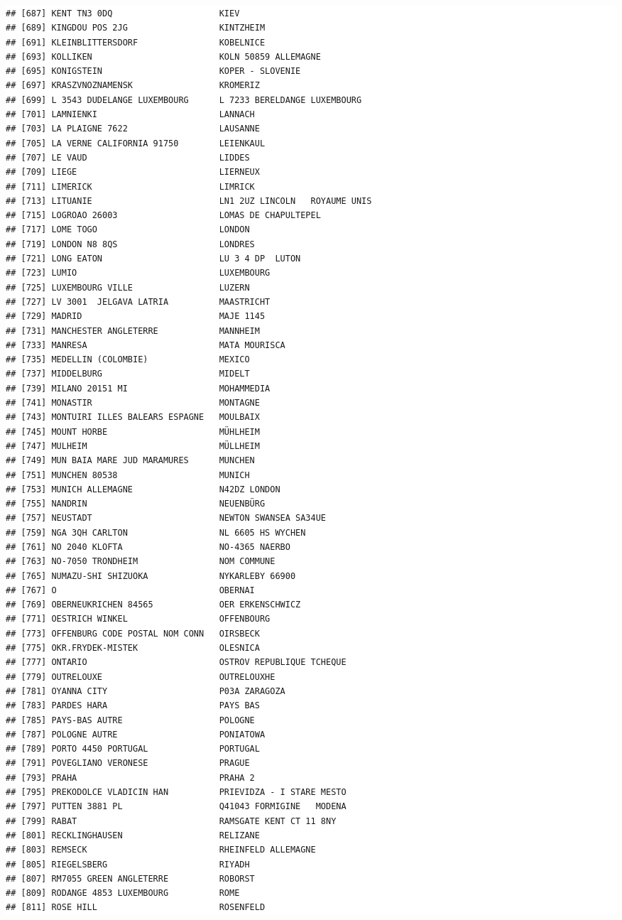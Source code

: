 ```
## [687] KENT TN3 0DQ                     KIEV                            
## [689] KINGDOU POS 2JG                  KINTZHEIM                       
## [691] KLEINBLITTERSDORF                KOBELNICE                       
## [693] KOLLIKEN                         KOLN 50859 ALLEMAGNE            
## [695] KONIGSTEIN                       KOPER - SLOVENIE                
## [697] KRASZVNOZNAMENSK                 KROMERIZ                        
## [699] L 3543 DUDELANGE LUXEMBOURG      L 7233 BERELDANGE LUXEMBOURG    
## [701] LAMNIENKI                        LANNACH                         
## [703] LA PLAIGNE 7622                  LAUSANNE                        
## [705] LA VERNE CALIFORNIA 91750        LEIENKAUL                       
## [707] LE VAUD                          LIDDES                          
## [709] LIEGE                            LIERNEUX                        
## [711] LIMERICK                         LIMRICK                         
## [713] LITUANIE                         LN1 2UZ LINCOLN   ROYAUME UNIS  
## [715] LOGROAO 26003                    LOMAS DE CHAPULTEPEL            
## [717] LOME TOGO                        LONDON                          
## [719] LONDON N8 8QS                    LONDRES                         
## [721] LONG EATON                       LU 3 4 DP  LUTON                
## [723] LUMIO                            LUXEMBOURG                      
## [725] LUXEMBOURG VILLE                 LUZERN                          
## [727] LV 3001  JELGAVA LATRIA          MAASTRICHT                      
## [729] MADRID                           MAJE 1145                       
## [731] MANCHESTER ANGLETERRE            MANNHEIM                        
## [733] MANRESA                          MATA MOURISCA                   
## [735] MEDELLIN (COLOMBIE)              MEXICO                          
## [737] MIDDELBURG                       MIDELT                          
## [739] MILANO 20151 MI                  MOHAMMEDIA                      
## [741] MONASTIR                         MONTAGNE                        
## [743] MONTUIRI ILLES BALEARS ESPAGNE   MOULBAIX                        
## [745] MOUNT HORBE                      MÜHLHEIM                        
## [747] MULHEIM                          MÜLLHEIM                        
## [749] MUN BAIA MARE JUD MARAMURES      MUNCHEN                         
## [751] MUNCHEN 80538                    MUNICH                          
## [753] MUNICH ALLEMAGNE                 N42DZ LONDON                    
## [755] NANDRIN                          NEUENBÜRG                       
## [757] NEUSTADT                         NEWTON SWANSEA SA34UE           
## [759] NGA 3QH CARLTON                  NL 6605 HS WYCHEN               
## [761] NO 2040 KLOFTA                   NO-4365 NAERBO                  
## [763] NO-7050 TRONDHEIM                NOM COMMUNE                     
## [765] NUMAZU-SHI SHIZUOKA              NYKARLEBY 66900                 
## [767] O                                OBERNAI                         
## [769] OBERNEUKRICHEN 84565             OER ERKENSCHWICZ                
## [771] OESTRICH WINKEL                  OFFENBOURG                      
## [773] OFFENBURG CODE POSTAL NOM CONN   OIRSBECK                        
## [775] OKR.FRYDEK-MISTEK                OLESNICA                        
## [777] ONTARIO                          OSTROV REPUBLIQUE TCHEQUE       
## [779] OUTRELOUXE                       OUTRELOUXHE                     
## [781] OYANNA CITY                      P03A ZARAGOZA                   
## [783] PARDES HARA                      PAYS BAS                        
## [785] PAYS-BAS AUTRE                   POLOGNE                         
## [787] POLOGNE AUTRE                    PONIATOWA                       
## [789] PORTO 4450 PORTUGAL              PORTUGAL                        
## [791] POVEGLIANO VERONESE              PRAGUE                          
## [793] PRAHA                            PRAHA 2                         
## [795] PREKODOLCE VLADICIN HAN          PRIEVIDZA - I STARE MESTO       
## [797] PUTTEN 3881 PL                   Q41043 FORMIGINE   MODENA       
## [799] RABAT                            RAMSGATE KENT CT 11 8NY         
## [801] RECKLINGHAUSEN                   RELIZANE                        
## [803] REMSECK                          RHEINFELD ALLEMAGNE             
## [805] RIEGELSBERG                      RIYADH                          
## [807] RM7055 GREEN ANGLETERRE          ROBORST                         
## [809] RODANGE 4853 LUXEMBOURG          ROME                            
## [811] ROSE HILL                        ROSENFELD                       
```